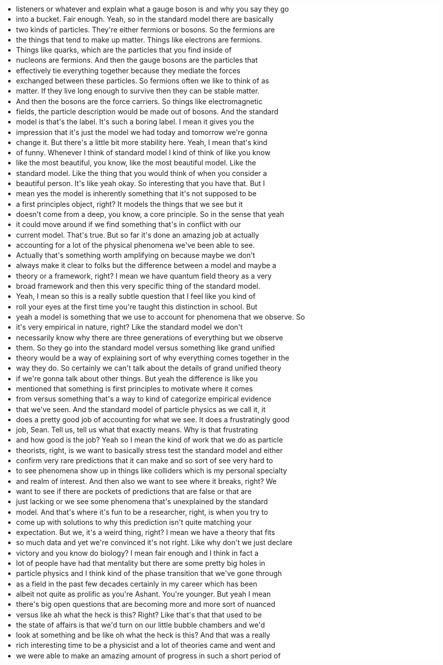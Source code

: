 *  listeners or whatever and explain what a gauge boson is and why you say they go
*  into a bucket. Fair enough. Yeah, so in the standard model there are basically
*  two kinds of particles. They're either fermions or bosons. So the fermions are
*  the things that tend to make up matter. Things like electrons are fermions.
*  Things like quarks, which are the particles that you find inside of
*  nucleons are fermions. And then the gauge bosons are the particles that
*  effectively tie everything together because they mediate the forces
*  exchanged between these particles. So fermions often we like to think of as
*  matter. If they live long enough to survive then they can be stable matter.
*  And then the bosons are the force carriers. So things like electromagnetic
*  fields, the particle description would be made out of bosons. And the standard
*  model is that's the label. It's such a boring label. I mean it gives you the
*  impression that it's just the model we had today and tomorrow we're gonna
*  change it. But there's a little bit more stability here. Yeah, I mean that's kind
*  of funny. Whenever I think of standard model I kind of think of like you know
*  like the most beautiful, you know, like the most beautiful model. Like the
*  standard model. Like the thing that you would think of when you consider a
*  beautiful person. It's like yeah okay. So interesting that you have that. But I
*  mean yes the model is inherently something that it's not supposed to be
*  a first principles object, right? It models the things that we see but it
*  doesn't come from a deep, you know, a core principle. So in the sense that yeah
*  it could move around if we find something that's in conflict with our
*  current model. That's true. But so far it's done an amazing job at actually
*  accounting for a lot of the physical phenomena we've been able to see.
*  Actually that's something worth amplifying on because maybe we don't
*  always make it clear to folks but the difference between a model and maybe a
*  theory or a framework, right? I mean we have quantum field theory as a very
*  broad framework and then this very specific thing of the standard model.
*  Yeah, I mean so this is a really subtle question that I feel like you kind of
*  roll your eyes at the first time you're taught this distinction in school. But
*  yeah a model is something that we use to account for phenomena that we observe. So
*  it's very empirical in nature, right? Like the standard model we don't
*  necessarily know why there are three generations of everything but we observe
*  them. So they go into the standard model versus something like grand unified
*  theory would be a way of explaining sort of why everything comes together in the
*  way they do. So certainly we can't talk about the details of grand unified theory
*  if we're gonna talk about other things. But yeah the difference is like you
*  mentioned that something is first principles to motivate where it comes
*  from versus something that's a way to kind of categorize empirical evidence
*  that we've seen. And the standard model of particle physics as we call it, it
*  does a pretty good job of accounting for what we see. It does a frustratingly good
*  job, Sean. Tell us, tell us what that exactly means. Why is that frustrating
*  and how good is the job? Yeah so I mean the kind of work that we do as particle
*  theorists, right, is we want to basically stress test the standard model and either
*  confirm very rare predictions that it can make and so sort of see very hard to
*  to see phenomena show up in things like colliders which is my personal specialty
*  and realm of interest. And then also we want to see where it breaks, right? We
*  want to see if there are pockets of predictions that are false or that are
*  just lacking or we see some phenomena that's unexplained by the standard
*  model. And that's where it's fun to be a researcher, right, is when you try to
*  come up with solutions to why this prediction isn't quite matching your
*  expectation. But we, it's a weird thing, right? I mean we have a theory that fits
*  so much data and yet we're convinced it's not right. Like why don't we just declare
*  victory and you know do biology? I mean fair enough and I think in fact a
*  lot of people have had that mentality but there are some pretty big holes in
*  particle physics and I think kind of the phase transition that we've gone through
*  as a field in the past few decades certainly in my career which has been
*  albeit not quite as prolific as you're Ashant. You're younger. But yeah I mean
*  there's big open questions that are becoming more and more sort of nuanced
*  versus like ah what the heck is this? Right? Like that's that that used to be
*  the state of affairs is that we'd turn on our little bubble chambers and we'd
*  look at something and be like oh what the heck is this? And that was a really
*  rich interesting time to be a physicist and a lot of theories came and went and
*  we were able to make an amazing amount of progress in such a short period of